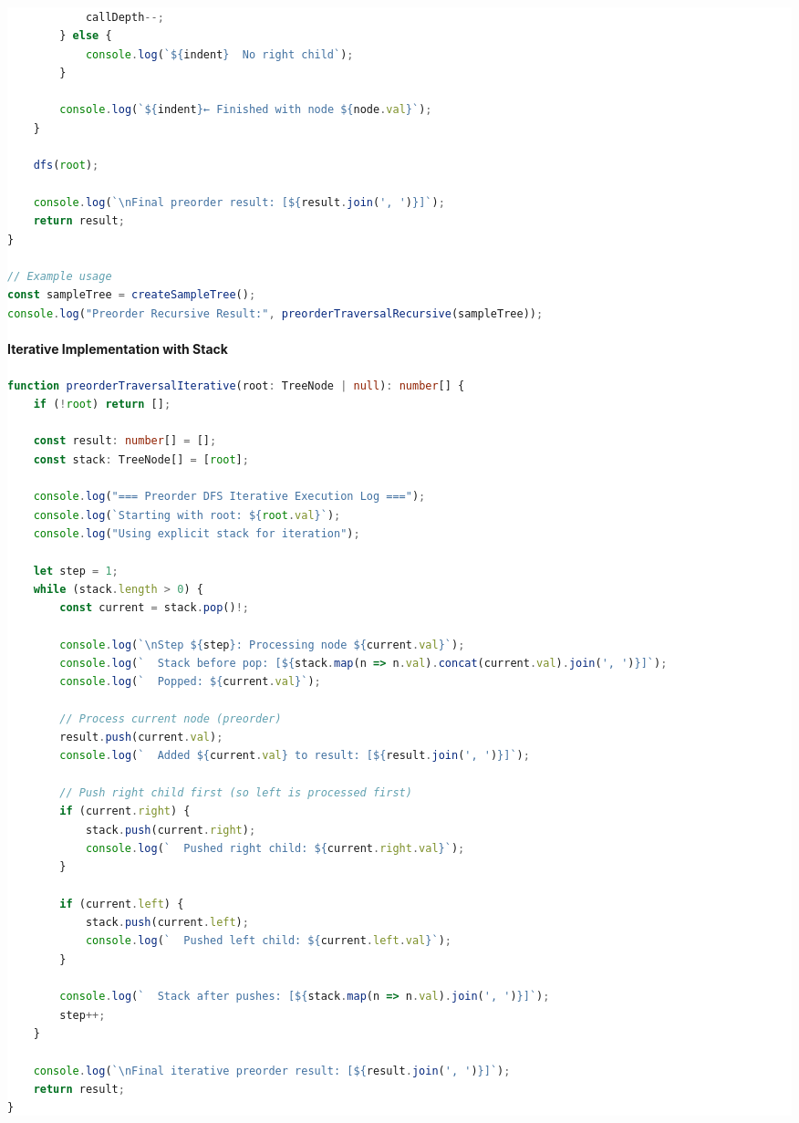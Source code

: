 ```typescript
            callDepth--;
        } else {
            console.log(`${indent}  No right child`);
        }
        
        console.log(`${indent}← Finished with node ${node.val}`);
    }
    
    dfs(root);
    
    console.log(`\nFinal preorder result: [${result.join(', ')}]`);
    return result;
}

// Example usage
const sampleTree = createSampleTree();
console.log("Preorder Recursive Result:", preorderTraversalRecursive(sampleTree));
```

#### Iterative Implementation with Stack

```typescript
function preorderTraversalIterative(root: TreeNode | null): number[] {
    if (!root) return [];
    
    const result: number[] = [];
    const stack: TreeNode[] = [root];
    
    console.log("=== Preorder DFS Iterative Execution Log ===");
    console.log(`Starting with root: ${root.val}`);
    console.log("Using explicit stack for iteration");
    
    let step = 1;
    while (stack.length > 0) {
        const current = stack.pop()!;
        
        console.log(`\nStep ${step}: Processing node ${current.val}`);
        console.log(`  Stack before pop: [${stack.map(n => n.val).concat(current.val).join(', ')}]`);
        console.log(`  Popped: ${current.val}`);
        
        // Process current node (preorder)
        result.push(current.val);
        console.log(`  Added ${current.val} to result: [${result.join(', ')}]`);
        
        // Push right child first (so left is processed first)
        if (current.right) {
            stack.push(current.right);
            console.log(`  Pushed right child: ${current.right.val}`);
        }
        
        if (current.left) {
            stack.push(current.left);
            console.log(`  Pushed left child: ${current.left.val}`);
        }
        
        console.log(`  Stack after pushes: [${stack.map(n => n.val).join(', ')}]`);
        step++;
    }
    
    console.log(`\nFinal iterative preorder result: [${result.join(', ')}]`);
    return result;
}

```